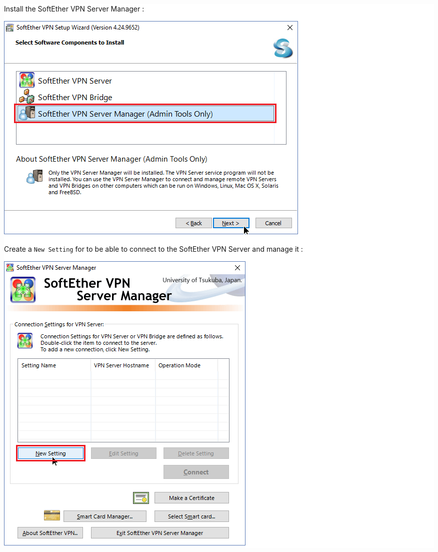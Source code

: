 Install the SoftEther VPN Server Manager :

![](1.png)

Create a `New Setting` for to be able to connect to the SoftEther VPN Server and manage it :

![](2.png)
